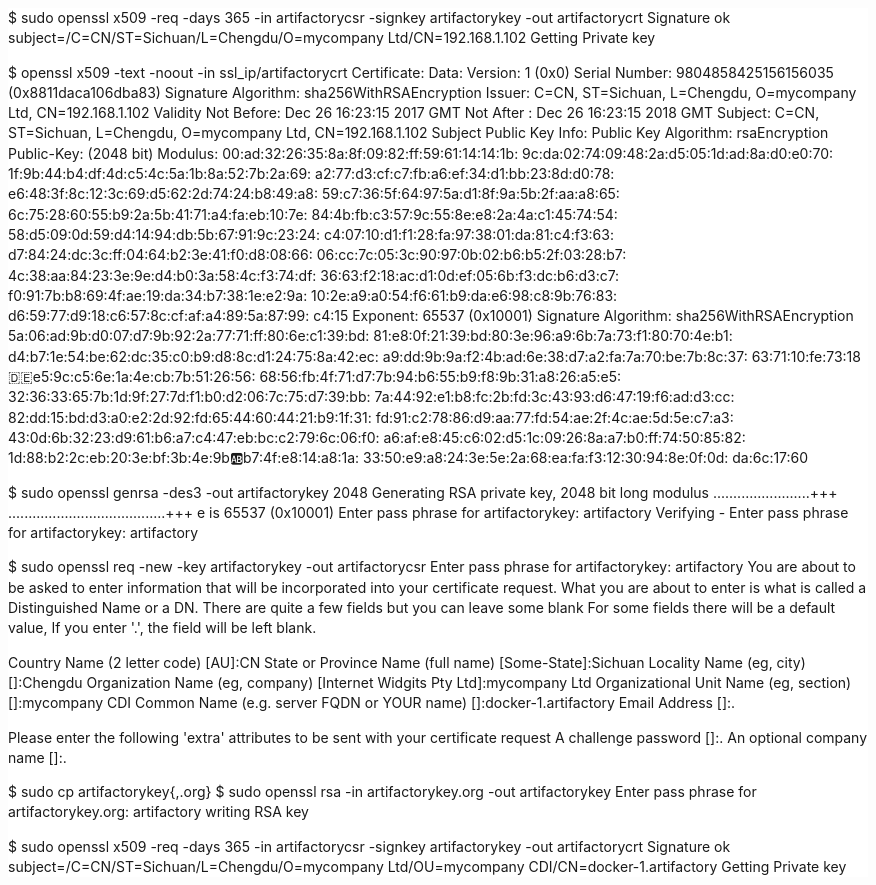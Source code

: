$ sudo openssl x509 -req  -days 365  -in artifactorycsr  -signkey artifactorykey  -out artifactorycrt Signature ok subject=/C=CN/ST=Sichuan/L=Chengdu/O=mycompany Ltd/CN=192.168.1.102 Getting Private key

$ openssl x509 -text  -noout  -in ssl\_ip/artifactorycrt Certificate: Data: Version: 1 \(0x0\) Serial Number: 9804858425156156035 \(0x8811daca106dba83\) Signature Algorithm: sha256WithRSAEncryption Issuer: C=CN, ST=Sichuan, L=Chengdu, O=mycompany Ltd, CN=192.168.1.102 Validity Not Before: Dec 26 16:23:15 2017 GMT Not After : Dec 26 16:23:15 2018 GMT Subject: C=CN, ST=Sichuan, L=Chengdu, O=mycompany Ltd, CN=192.168.1.102 Subject Public Key Info: Public Key Algorithm: rsaEncryption Public-Key: \(2048 bit\) Modulus: 00:ad:32:26:35:8a:8f:09:82:ff:59:61:14:14:1b: 9c:da:02:74:09:48:2a:d5:05:1d:ad:8a:d0:e0:70: 1f:9b:44:b4:df:4d:c5:4c:5a:1b:8a:52:7b:2a:69: a2:77:d3:cf:c7:fb:a6:ef:34:d1:bb:23:8d:d0:78: e6:48:3f:8c:12:3c:69:d5:62:2d:74:24:b8:49:a8: 59:c7:36:5f:64:97:5a:d1:8f:9a:5b:2f:aa:a8:65: 6c:75:28:60:55:b9:2a:5b:41:71:a4:fa:eb:10:7e: 84:4b:fb:c3:57:9c:55:8e:e8:2a:4a:c1:45:74:54: 58:d5:09:0d:59:d4:14:94:db:5b:67:91:9c:23:24: c4:07:10:d1:f1:28:fa:97:38:01:da:81:c4:f3:63: d7:84:24:dc:3c:ff:04:64:b2:3e:41:f0:d8:08:66: 06:cc:7c:05:3c:90:97:0b:02:b6:b5:2f:03:28:b7: 4c:38:aa:84:23:3e:9e:d4:b0:3a:58:4c:f3:74:df: 36:63:f2:18:ac:d1:0d:ef:05:6b:f3:dc:b6:d3:c7: f0:91:7b:b8:69:4f:ae:19:da:34:b7:38:1e:e2:9a: 10:2e:a9:a0:54:f6:61:b9:da:e6:98:c8:9b:76:83: d6:59:77:d9:18:c6:57:8c:cf:af:a4:89:5a:87:99: c4:15 Exponent: 65537 \(0x10001\) Signature Algorithm: sha256WithRSAEncryption 5a:06:ad:9b:d0:07:d7:9b:92:2a:77:71:ff:80:6e:c1:39:bd: 81:e8:0f:21:39:bd:80:3e:96:a9:6b:7a:73:f1:80:70:4e:b1: d4:b7:1e:54:be:62:dc:35:c0:b9:d8:8c:d1:24:75:8a:42:ec: a9:dd:9b:9a:f2:4b:ad:6e:38:d7:a2:fa:7a:70:be:7b:8c:37: 63:71:10:fe:73:18:de:e5:9c:c5:6e:1a:4e:cb:7b:51:26:56: 68:56:fb:4f:71:d7:7b:94:b6:55:b9:f8:9b:31:a8:26:a5:e5: 32:36:33:65:7b:1d:9f:27:7d:f1:b0:d2:06:7c:75:d7:39:bb: 7a:44:92:e1:b8:fc:2b:fd:3c:43:93:d6:47:19:f6:ad:d3:cc: 82:dd:15:bd:d3:a0:e2:2d:92:fd:65:44:60:44:21:b9:1f:31: fd:91:c2:78:86:d9:aa:77:fd:54:ae:2f:4c:ae:5d:5e:c7:a3: 43:0d:6b:32:23:d9:61:b6:a7:c4:47:eb:bc:c2:79:6c:06:f0: a6:af:e8:45:c6:02:d5:1c:09:26:8a:a7:b0:ff:74:50:85:82: 1d:88:b2:2c:eb:20:3e:bf:3b:4e:9b:ab:b7:4f:e8:14:a8:1a: 33:50:e9:a8:24:3e:5e:2a:68:ea:fa:f3:12:30:94:8e:0f:0d: da:6c:17:60

$ sudo openssl genrsa -des3 -out artifactorykey 2048 Generating RSA private key, 2048 bit long modulus ........................+++ .......................................+++ e is 65537 \(0x10001\) Enter pass phrase for artifactorykey: artifactory Verifying - Enter pass phrase for artifactorykey: artifactory

$ sudo openssl req  -new  -key artifactorykey  -out artifactorycsr Enter pass phrase for artifactorykey: artifactory You are about to be asked to enter information that will be incorporated into your certificate request. What you are about to enter is what is called a Distinguished Name or a DN. There are quite a few fields but you can leave some blank For some fields there will be a default value, If you enter '.', the field will be left blank.

Country Name \(2 letter code\) \[AU\]:CN State or Province Name \(full name\) \[Some-State\]:Sichuan Locality Name \(eg, city\) \[\]:Chengdu Organization Name \(eg, company\) \[Internet Widgits Pty Ltd\]:mycompany Ltd Organizational Unit Name \(eg, section\) \[\]:mycompany CDI Common Name \(e.g. server FQDN or YOUR name\) \[\]:docker-1.artifactory Email Address \[\]:.

Please enter the following 'extra' attributes to be sent with your certificate request A challenge password \[\]:. An optional company name \[\]:.

$ sudo cp artifactorykey{,.org} $ sudo openssl rsa  -in artifactorykey.org  -out artifactorykey Enter pass phrase for artifactorykey.org: artifactory writing RSA key

$ sudo openssl x509 -req  -days 365  -in artifactorycsr  -signkey artifactorykey  -out artifactorycrt Signature ok subject=/C=CN/ST=Sichuan/L=Chengdu/O=mycompany Ltd/OU=mycompany CDI/CN=docker-1.artifactory Getting Private key
